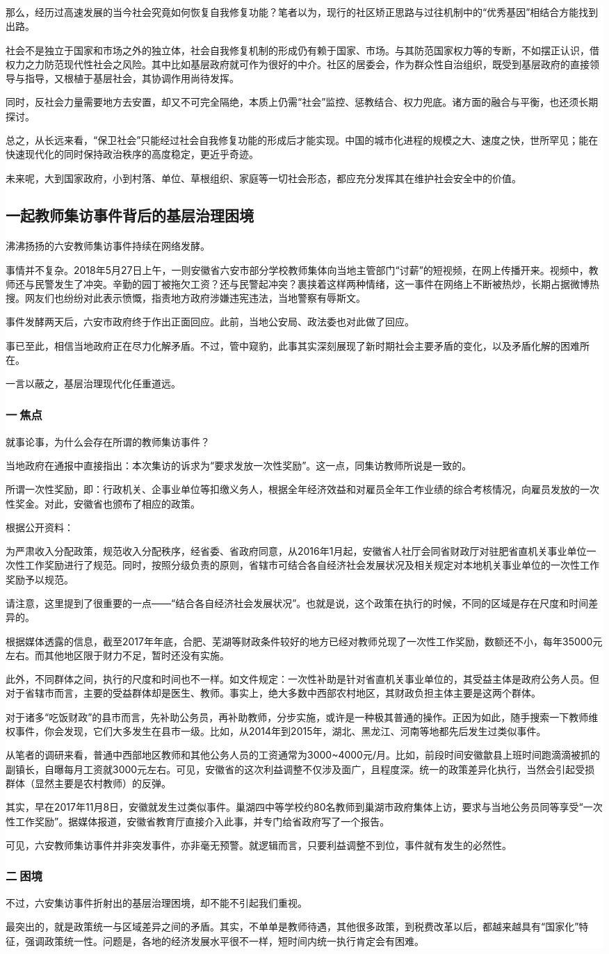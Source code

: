 那么，经历过高速发展的当今社会究竟如何恢复自我修复功能？笔者以为，现行的社区矫正思路与过往机制中的“优秀基因”相结合方能找到出路。

社会不是独立于国家和市场之外的独立体，社会自我修复机制的形成仍有赖于国家、市场。与其防范国家权力等的专断，不如摆正认识，借权力之力防范现代性社会之风险。其中比如基层政府就可作为很好的中介。社区的居委会，作为群众性自治组织，既受到基层政府的直接领导与指导，又根植于基层社会，其协调作用尚待发挥。

同时，反社会力量需要地方去安置，却又不可完全隔绝，本质上仍需“社会”监控、惩教结合、权力兜底。诸方面的融合与平衡，也还须长期探讨。

总之，从长远来看，“保卫社会”只能经过社会自我修复功能的形成后才能实现。中国的城市化进程的规模之大、速度之快，世所罕见；能在快速现代化的同时保持政治秩序的高度稳定，更近乎奇迹。

未来呢，大到国家政府，小到村落、单位、草根组织、家庭等一切社会形态，都应充分发挥其在维护社会安全中的价值。

## 一起教师集访事件背后的基层治理困境

沸沸扬扬的六安教师集访事件持续在网络发酵。

事情并不复杂。2018年5月27日上午，一则安徽省六安市部分学校教师集体向当地主管部门“讨薪”的短视频，在网上传播开来。视频中，教师还与民警发生了冲突。辛勤的园丁被拖欠工资？还与民警起冲突？裹挟着这样两种情绪，这一事件在网络上不断被热炒，长期占据微博热搜。网友们也纷纷对此表示愤慨，指责地方政府涉嫌违宪违法，当地警察有辱斯文。

事件发酵两天后，六安市政府终于作出正面回应。此前，当地公安局、政法委也对此做了回应。

事已至此，相信当地政府正在尽力化解矛盾。不过，管中窥豹，此事其实深刻展现了新时期社会主要矛盾的变化，以及矛盾化解的困难所在。

一言以蔽之，基层治理现代化任重道远。

### 一 焦点

就事论事，为什么会存在所谓的教师集访事件？

当地政府在通报中直接指出：本次集访的诉求为“要求发放一次性奖励”。这一点，同集访教师所说是一致的。

所谓一次性奖励，即：行政机关、企事业单位等扣缴义务人，根据全年经济效益和对雇员全年工作业绩的综合考核情况，向雇员发放的一次性奖金。对此，安徽省也颁布了相应的政策。

根据公开资料：

为严肃收入分配政策，规范收入分配秩序，经省委、省政府同意，从2016年1月起，安徽省人社厅会同省财政厅对驻肥省直机关事业单位一次性工作奖励进行了规范。同时，按照分级负责的原则，省辖市可结合各自经济社会发展状况及相关规定对本地机关事业单位的一次性工作奖励予以规范。

请注意，这里提到了很重要的一点——“结合各自经济社会发展状况”。也就是说，这个政策在执行的时候，不同的区域是存在尺度和时间差异的。

根据媒体透露的信息，截至2017年年底，合肥、芜湖等财政条件较好的地方已经对教师兑现了一次性工作奖励，数额还不小，每年35000元左右。而其他地区限于财力不足，暂时还没有实施。

此外，不同群体之间，执行的尺度和时间也不一样。如文件规定：一次性补助是针对省直机关事业单位的，其受益主体是政府公务人员。但对于省辖市而言，主要的受益群体却是医生、教师。事实上，绝大多数中西部农村地区，其财政负担主体主要是这两个群体。

对于诸多“吃饭财政”的县市而言，先补助公务员，再补助教师，分步实施，或许是一种极其普通的操作。正因为如此，随手搜索一下教师维权事件，你会发现，它们大多发生在县市一级。比如，从2014年到2015年，湖北、黑龙江、河南等地都先后发生过类似事件。

从笔者的调研来看，普通中西部地区教师和其他公务人员的工资通常为3000~4000元/月。比如，前段时间安徽歙县上班时间跑滴滴被抓的副镇长，自曝每月工资就3000元左右。可见，安徽省的这次利益调整不仅涉及面广，且程度深。统一的政策差异化执行，当然会引起受损群体（显然主要是农村教师）的反弹。

其实，早在2017年11月8日，安徽就发生过类似事件。巢湖四中等学校约80名教师到巢湖市政府集体上访，要求与当地公务员同等享受“一次性工作奖励”。据媒体报道，安徽省教育厅直接介入此事，并专门给省政府写了一个报告。

可见，六安教师集访事件并非突发事件，亦非毫无预警。就逻辑而言，只要利益调整不到位，事件就有发生的必然性。

### 二 困境

不过，六安集访事件折射出的基层治理困境，却不能不引起我们重视。

最突出的，就是政策统一与区域差异之间的矛盾。其实，不单单是教师待遇，其他很多政策，到税费改革以后，都越来越具有“国家化”特征，强调政策统一性。问题是，各地的经济发展水平很不一样，短时间内统一执行肯定会有困难。
